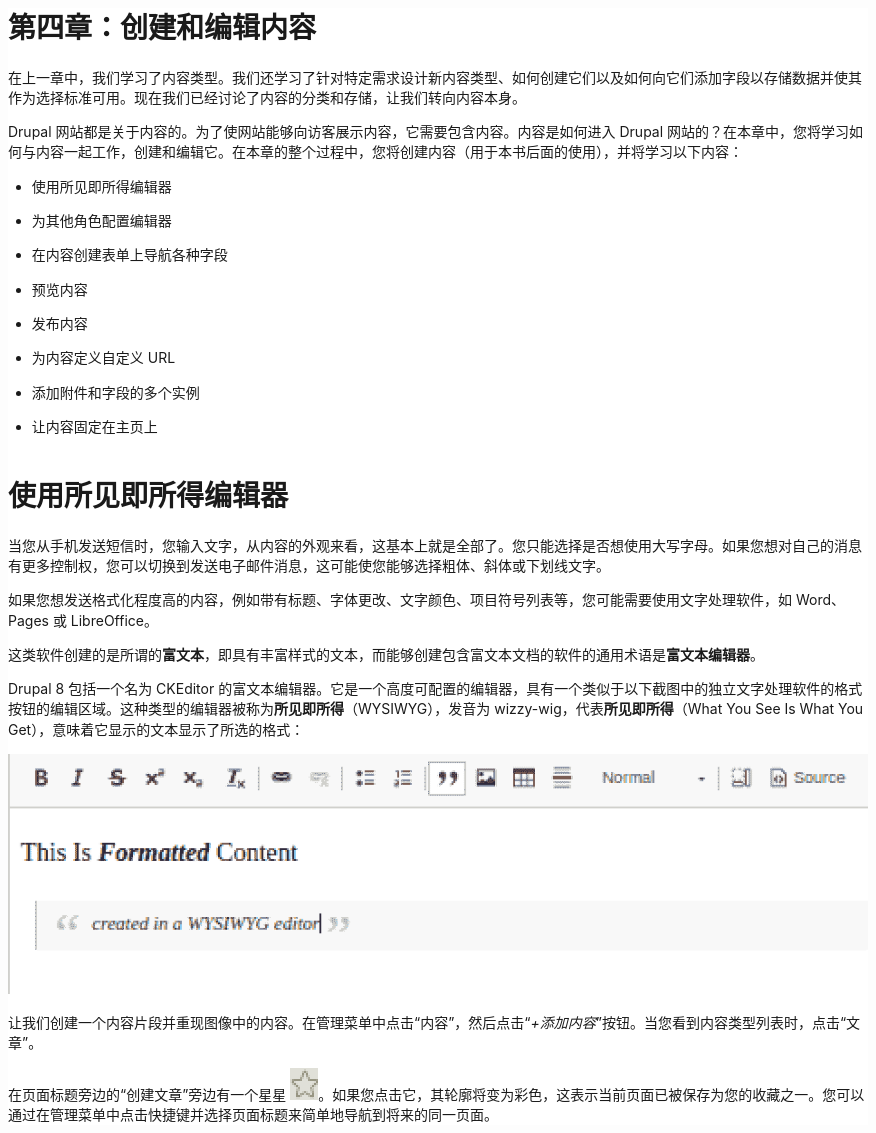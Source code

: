 # 第四章：创建和编辑内容

在上一章中，我们学习了内容类型。我们还学习了针对特定需求设计新内容类型、如何创建它们以及如何向它们添加字段以存储数据并使其作为选择标准可用。现在我们已经讨论了内容的分类和存储，让我们转向内容本身。

Drupal 网站都是关于内容的。为了使网站能够向访客展示内容，它需要包含内容。内容是如何进入 Drupal 网站的？在本章中，您将学习如何与内容一起工作，创建和编辑它。在本章的整个过程中，您将创建内容（用于本书后面的使用），并将学习以下内容：

+   使用所见即所得编辑器

+   为其他角色配置编辑器

+   在内容创建表单上导航各种字段

+   预览内容

+   发布内容

+   为内容定义自定义 URL

+   添加附件和字段的多个实例

+   让内容固定在主页上

# 使用所见即所得编辑器

当您从手机发送短信时，您输入文字，从内容的外观来看，这基本上就是全部了。您只能选择是否想使用大写字母。如果您想对自己的消息有更多控制权，您可以切换到发送电子邮件消息，这可能使您能够选择粗体、斜体或下划线文字。

如果您想发送格式化程度高的内容，例如带有标题、字体更改、文字颜色、项目符号列表等，您可能需要使用文字处理软件，如 Word、Pages 或 LibreOffice。

这类软件创建的是所谓的**富文本**，即具有丰富样式的文本，而能够创建包含富文本文档的软件的通用术语是**富文本编辑器**。

Drupal 8 包括一个名为 CKEditor 的富文本编辑器。它是一个高度可配置的编辑器，具有一个类似于以下截图中的独立文字处理软件的格式按钮的编辑区域。这种类型的编辑器被称为**所见即所得**（WYSIWYG），发音为 wizzy-wig，代表**所见即所得**（What You See Is What You Get），意味着它显示的文本显示了所选的格式：

![图片](img/fa140eff-f494-4ee8-8692-090d318bc3da.png)

让我们创建一个内容片段并重现图像中的内容。在管理菜单中点击“内容”，然后点击“*+添加内容*”按钮。当您看到内容类型列表时，点击“文章”。

在页面标题旁边的“创建文章”旁边有一个星星 ![星星](img/ba48cd0a-e614-4723-80ab-d0d78cf22b0c.png)。如果您点击它，其轮廓将变为彩色，这表示当前页面已被保存为您的收藏之一。您可以通过在管理菜单中点击快捷键并选择页面标题来简单地导航到将来的同一页面。
